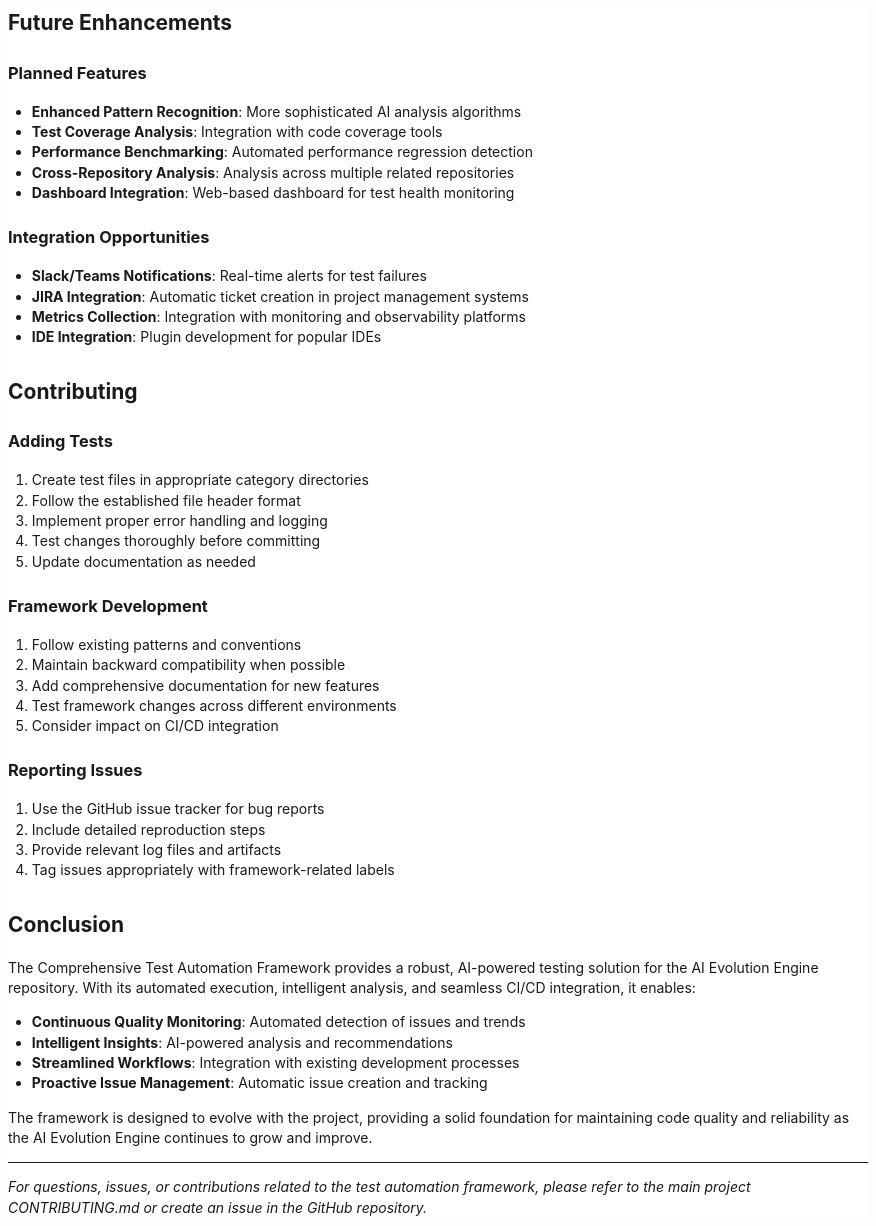 ## Future Enhancements

### Planned Features
- **Enhanced Pattern Recognition**: More sophisticated AI analysis algorithms
- **Test Coverage Analysis**: Integration with code coverage tools
- **Performance Benchmarking**: Automated performance regression detection
- **Cross-Repository Analysis**: Analysis across multiple related repositories
- **Dashboard Integration**: Web-based dashboard for test health monitoring

### Integration Opportunities
- **Slack/Teams Notifications**: Real-time alerts for test failures
- **JIRA Integration**: Automatic ticket creation in project management systems
- **Metrics Collection**: Integration with monitoring and observability platforms
- **IDE Integration**: Plugin development for popular IDEs

## Contributing

### Adding Tests
1. Create test files in appropriate category directories
2. Follow the established file header format
3. Implement proper error handling and logging
4. Test changes thoroughly before committing
5. Update documentation as needed

### Framework Development
1. Follow existing patterns and conventions
2. Maintain backward compatibility when possible
3. Add comprehensive documentation for new features
4. Test framework changes across different environments
5. Consider impact on CI/CD integration

### Reporting Issues
1. Use the GitHub issue tracker for bug reports
2. Include detailed reproduction steps
3. Provide relevant log files and artifacts
4. Tag issues appropriately with framework-related labels

## Conclusion

The Comprehensive Test Automation Framework provides a robust, AI-powered testing solution for the AI Evolution Engine repository. With its automated execution, intelligent analysis, and seamless CI/CD integration, it enables:

- **Continuous Quality Monitoring**: Automated detection of issues and trends
- **Intelligent Insights**: AI-powered analysis and recommendations
- **Streamlined Workflows**: Integration with existing development processes
- **Proactive Issue Management**: Automatic issue creation and tracking

The framework is designed to evolve with the project, providing a solid foundation for maintaining code quality and reliability as the AI Evolution Engine continues to grow and improve.

---

*For questions, issues, or contributions related to the test automation framework, please refer to the main project CONTRIBUTING.md or create an issue in the GitHub repository.*